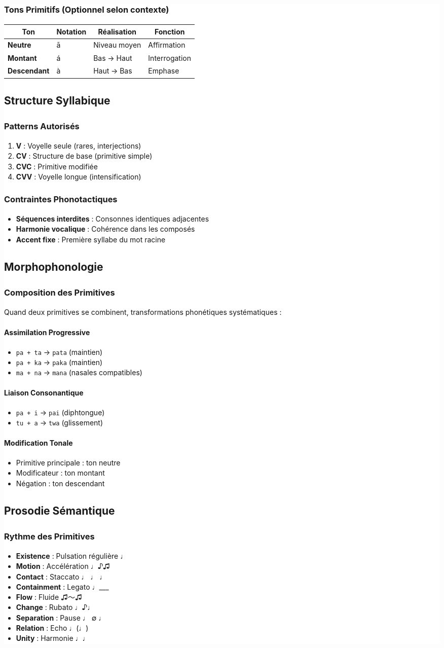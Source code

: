 ### Tons Primitifs (Optionnel selon contexte)

| Ton | Notation | Réalisation | Fonction |
|-----|----------|-------------|----------|
| **Neutre** | ā | Niveau moyen | Affirmation |
| **Montant** | á | Bas → Haut | Interrogation |
| **Descendant** | à | Haut → Bas | Emphase |

## Structure Syllabique

### Patterns Autorisés
1. **V** : Voyelle seule (rares, interjections)
2. **CV** : Structure de base (primitive simple)
3. **CVC** : Primitive modifiée
4. **CVV** : Voyelle longue (intensification)

### Contraintes Phonotactiques
- **Séquences interdites** : Consonnes identiques adjacentes
- **Harmonie vocalique** : Cohérence dans les composés
- **Accent fixe** : Première syllabe du mot racine

## Morphophonologie

### Composition des Primitives
Quand deux primitives se combinent, transformations phonétiques systématiques :

#### Assimilation Progressive
- `pa + ta` → `pata` (maintien)
- `pa + ka` → `paka` (maintien)
- `ma + na` → `mana` (nasales compatibles)

#### Liaison Consonantique
- `pa + i` → `pai` (diphtongue)
- `tu + a` → `twa` (glissement)

#### Modification Tonale
- Primitive principale : ton neutre
- Modificateur : ton montant
- Négation : ton descendant

## Prosodie Sémantique

### Rythme des Primitives
- **Existence** : Pulsation régulière ♩
- **Motion** : Accélération ♩♪♫
- **Contact** : Staccato ♩ ♩ ♩
- **Containment** : Legato ♩___
- **Flow** : Fluide ♫～♫
- **Change** : Rubato ♩♪♩
- **Separation** : Pause ♩ ∅ ♩
- **Relation** : Echo ♩(♩)
- **Unity** : Harmonie ♩♩
